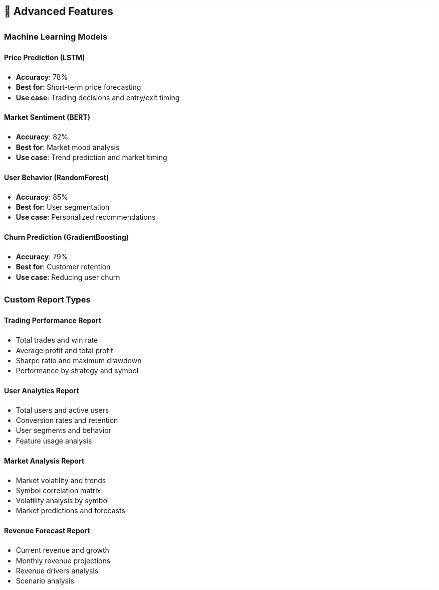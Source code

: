 ## 🔧 Advanced Features

### Machine Learning Models

#### Price Prediction (LSTM)
- **Accuracy**: 78%
- **Best for**: Short-term price forecasting
- **Use case**: Trading decisions and entry/exit timing

#### Market Sentiment (BERT)
- **Accuracy**: 82%
- **Best for**: Market mood analysis
- **Use case**: Trend prediction and market timing

#### User Behavior (RandomForest)
- **Accuracy**: 85%
- **Best for**: User segmentation
- **Use case**: Personalized recommendations

#### Churn Prediction (GradientBoosting)
- **Accuracy**: 79%
- **Best for**: Customer retention
- **Use case**: Reducing user churn

### Custom Report Types

#### Trading Performance Report
- Total trades and win rate
- Average profit and total profit
- Sharpe ratio and maximum drawdown
- Performance by strategy and symbol

#### User Analytics Report
- Total users and active users
- Conversion rates and retention
- User segments and behavior
- Feature usage analysis

#### Market Analysis Report
- Market volatility and trends
- Symbol correlation matrix
- Volatility analysis by symbol
- Market predictions and forecasts

#### Revenue Forecast Report
- Current revenue and growth
- Monthly revenue projections
- Revenue drivers analysis
- Scenario analysis

